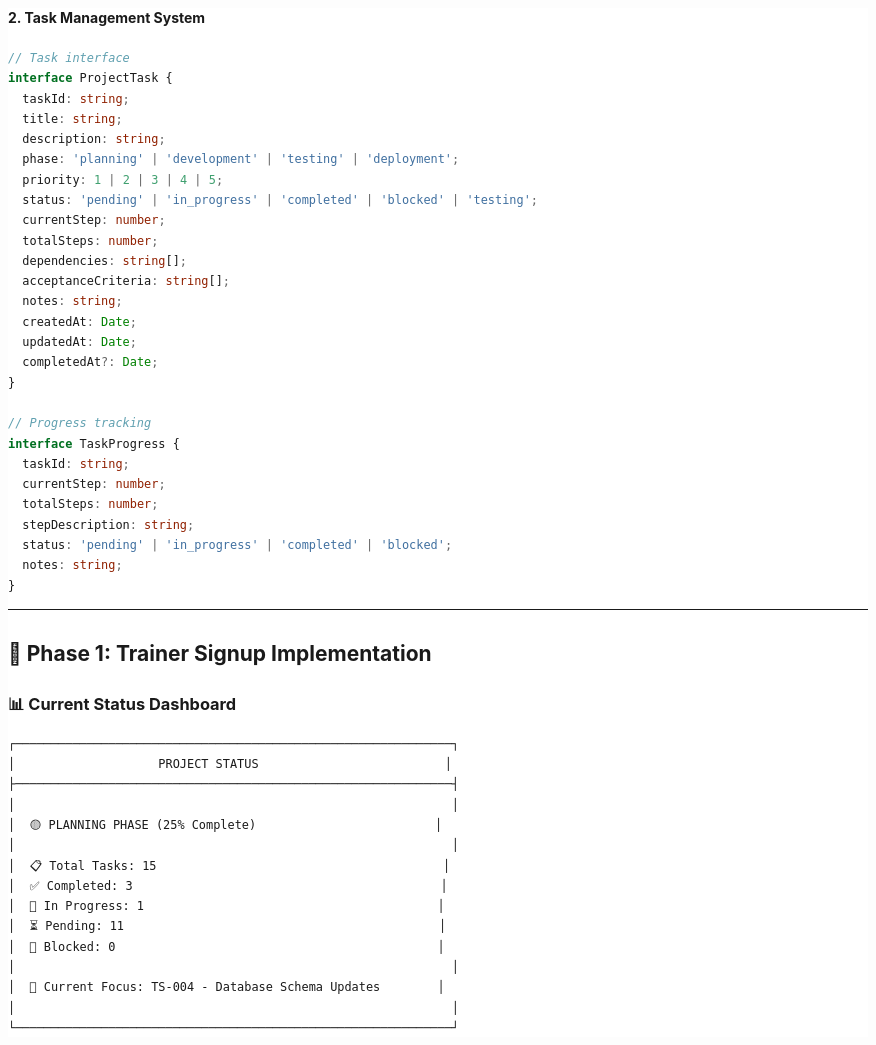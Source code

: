 #### 2. **Task Management System**
```typescript
// Task interface
interface ProjectTask {
  taskId: string;
  title: string;
  description: string;
  phase: 'planning' | 'development' | 'testing' | 'deployment';
  priority: 1 | 2 | 3 | 4 | 5;
  status: 'pending' | 'in_progress' | 'completed' | 'blocked' | 'testing';
  currentStep: number;
  totalSteps: number;
  dependencies: string[];
  acceptanceCriteria: string[];
  notes: string;
  createdAt: Date;
  updatedAt: Date;
  completedAt?: Date;
}

// Progress tracking
interface TaskProgress {
  taskId: string;
  currentStep: number;
  totalSteps: number;
  stepDescription: string;
  status: 'pending' | 'in_progress' | 'completed' | 'blocked';
  notes: string;
}
```

---

## 🎯 Phase 1: Trainer Signup Implementation

### 📊 Current Status Dashboard
```
┌─────────────────────────────────────────────────────────────┐
│                    PROJECT STATUS                          │
├─────────────────────────────────────────────────────────────┤
│                                                             │
│  🟡 PLANNING PHASE (25% Complete)                         │
│                                                             │
│  📋 Total Tasks: 15                                        │
│  ✅ Completed: 3                                           │
│  🔄 In Progress: 1                                         │
│  ⏳ Pending: 11                                            │
│  🚫 Blocked: 0                                             │
│                                                             │
│  🎯 Current Focus: TS-004 - Database Schema Updates        │
│                                                             │
└─────────────────────────────────────────────────────────────┘
```
